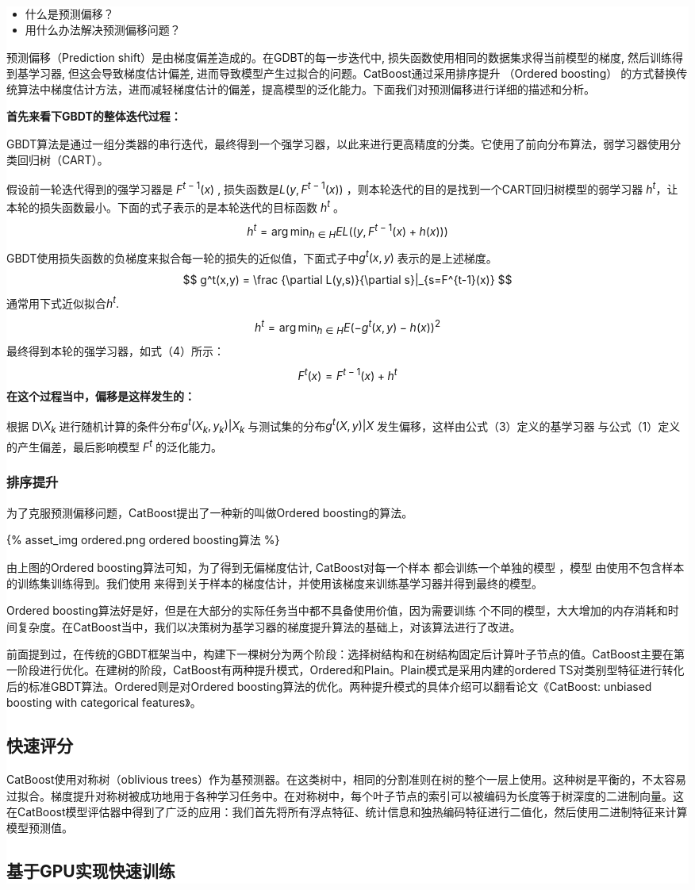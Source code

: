 - 什么是预测偏移？
- 用什么办法解决预测偏移问题？

预测偏移（Prediction shift）是由梯度偏差造成的。在GDBT的每一步迭代中, 损失函数使用相同的数据集求得当前模型的梯度, 然后训练得到基学习器, 但这会导致梯度估计偏差, 进而导致模型产生过拟合的问题。CatBoost通过采用排序提升 （Ordered boosting） 的方式替换传统算法中梯度估计方法，进而减轻梯度估计的偏差，提高模型的泛化能力。下面我们对预测偏移进行详细的描述和分析。

**首先来看下GBDT的整体迭代过程：**

GBDT算法是通过一组分类器的串行迭代，最终得到一个强学习器，以此来进行更高精度的分类。它使用了前向分布算法，弱学习器使用分类回归树（CART）。

假设前一轮迭代得到的强学习器是 $F^{t-1}(x)$ , 损失函数是$L(y, F^{t-1}(x))$ ，则本轮迭代的目的是找到一个CART回归树模型的弱学习器 $h^t$，让本轮的损失函数最小。下面的式子表示的是本轮迭代的目标函数 $h^t$ 。
$$
h^t = \arg \min_{h\in H}EL((y,F^{t-1}(x) + h(x)))
$$
GBDT使用损失函数的负梯度来拟合每一轮的损失的近似值，下面式子中$g^t(x,y)$ 表示的是上述梯度。
$$
g^t(x,y) = \frac {\partial L(y,s)}{\partial s}|_{s=F^{t-1}(x)}
$$
通常用下式近似拟合$h^t$.
$$
h^t = \arg \min_{h\in H}E(-g^t(x,y) - h(x))^2
$$
最终得到本轮的强学习器，如式（4）所示：
$$
F^t(x) = F^{t-1}(x) + h^t
$$
**在这个过程当中，偏移是这样发生的：**

根据 D\\${X_k}$ 进行随机计算的条件分布$g^t(X_k, y_k)|X_k$ 与测试集的分布$g^t(X,y)|X$ 发生偏移，这样由公式（3）定义的基学习器 与公式（1）定义的产生偏差，最后影响模型 $F^t$ 的泛化能力。

### 排序提升

为了克服预测偏移问题，CatBoost提出了一种新的叫做Ordered boosting的算法。

{% asset_img ordered.png ordered boosting算法 %}

由上图的Ordered boosting算法可知，为了得到无偏梯度估计, CatBoost对每一个样本 都会训练一个单独的模型 ，模型 由使用不包含样本的训练集训练得到。我们使用 来得到关于样本的梯度估计，并使用该梯度来训练基学习器并得到最终的模型。

Ordered boosting算法好是好，但是在大部分的实际任务当中都不具备使用价值，因为需要训练 个不同的模型，大大增加的内存消耗和时间复杂度。在CatBoost当中，我们以决策树为基学习器的梯度提升算法的基础上，对该算法进行了改进。

前面提到过，在传统的GBDT框架当中，构建下一棵树分为两个阶段：选择树结构和在树结构固定后计算叶子节点的值。CatBoost主要在第一阶段进行优化。在建树的阶段，CatBoost有两种提升模式，Ordered和Plain。Plain模式是采用内建的ordered TS对类别型特征进行转化后的标准GBDT算法。Ordered则是对Ordered boosting算法的优化。两种提升模式的具体介绍可以翻看论文《CatBoost: unbiased boosting with categorical features》。

## 快速评分

CatBoost使用对称树（oblivious trees）作为基预测器。在这类树中，相同的分割准则在树的整个一层上使用。这种树是平衡的，不太容易过拟合。梯度提升对称树被成功地用于各种学习任务中。在对称树中，每个叶子节点的索引可以被编码为长度等于树深度的二进制向量。这在CatBoost模型评估器中得到了广泛的应用：我们首先将所有浮点特征、统计信息和独热编码特征进行二值化，然后使用二进制特征来计算模型预测值。

## 基于GPU实现快速训练

